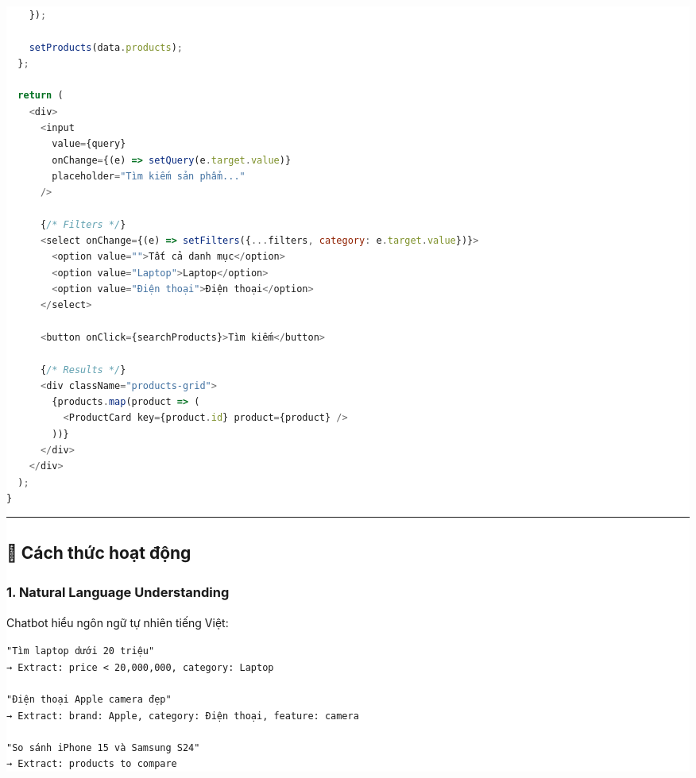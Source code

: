 ```javascript
    });

    setProducts(data.products);
  };

  return (
    <div>
      <input
        value={query}
        onChange={(e) => setQuery(e.target.value)}
        placeholder="Tìm kiếm sản phẩm..."
      />

      {/* Filters */}
      <select onChange={(e) => setFilters({...filters, category: e.target.value})}>
        <option value="">Tất cả danh mục</option>
        <option value="Laptop">Laptop</option>
        <option value="Điện thoại">Điện thoại</option>
      </select>

      <button onClick={searchProducts}>Tìm kiếm</button>

      {/* Results */}
      <div className="products-grid">
        {products.map(product => (
          <ProductCard key={product.id} product={product} />
        ))}
      </div>
    </div>
  );
}
```

---

## 🧠 Cách thức hoạt động

### 1. Natural Language Understanding

Chatbot hiểu ngôn ngữ tự nhiên tiếng Việt:

```
"Tìm laptop dưới 20 triệu"
→ Extract: price < 20,000,000, category: Laptop

"Điện thoại Apple camera đẹp"
→ Extract: brand: Apple, category: Điện thoại, feature: camera

"So sánh iPhone 15 và Samsung S24"
→ Extract: products to compare
```
